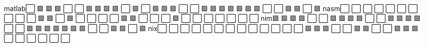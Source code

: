 <td>matlab</td><td><span title="@assignment.inner">⬜</span></td> <td><span title="@assignment.lhs">🟩</span></td> <td><span title="@assignment.outer">🟩</span></td> <td><span title="@assignment.rhs">🟩</span></td> <td><span title="@attribute.inner">⬜</span></td> <td><span title="@attribute.outer">⬜</span></td> <td><span title="@block.inner">🟩</span></td> <td><span title="@block.outer">🟩</span></td> <td><span title="@call.inner">🟩</span></td> <td><span title="@call.outer">🟩</span></td> <td><span title="@class.inner">⬜</span></td> <td><span title="@class.outer">🟩</span></td> <td><span title="@comment.inner">⬜</span></td> <td><span title="@comment.outer">🟩</span></td> <td><span title="@conditional.inner">🟩</span></td> <td><span title="@conditional.outer">🟩</span></td> <td><span title="@frame.inner">⬜</span></td> <td><span title="@frame.outer">⬜</span></td> <td><span title="@function.inner">🟩</span></td> <td><span title="@function.outer">🟩</span></td> <td><span title="@loop.inner">🟩</span></td> <td><span title="@loop.outer">🟩</span></td> <td><span title="@number.inner">🟩</span></td> <td><span title="@parameter.inner">🟩</span></td> <td><span title="@parameter.outer">🟩</span></td> <td><span title="@regex.inner">⬜</span></td> <td><span title="@regex.outer">⬜</span></td> <td><span title="@return.inner">🟩</span></td> <td><span title="@return.outer">🟩</span></td> <td><span title="@scopename.inner">⬜</span></td> <td><span title="@statement.outer">🟩</span></td> </tr>
<tr>
<td>nasm</td><td><span title="@assignment.inner">⬜</span></td> <td><span title="@assignment.lhs">⬜</span></td> <td><span title="@assignment.outer">⬜</span></td> <td><span title="@assignment.rhs">⬜</span></td> <td><span title="@attribute.inner">⬜</span></td> <td><span title="@attribute.outer">⬜</span></td> <td><span title="@block.inner">⬜</span></td> <td><span title="@block.outer">⬜</span></td> <td><span title="@call.inner">⬜</span></td> <td><span title="@call.outer">⬜</span></td> <td><span title="@class.inner">🟩</span></td> <td><span title="@class.outer">🟩</span></td> <td><span title="@comment.inner">⬜</span></td> <td><span title="@comment.outer">🟩</span></td> <td><span title="@conditional.inner">⬜</span></td> <td><span title="@conditional.outer">⬜</span></td> <td><span title="@frame.inner">⬜</span></td> <td><span title="@frame.outer">⬜</span></td> <td><span title="@function.inner">🟩</span></td> <td><span title="@function.outer">🟩</span></td> <td><span title="@loop.inner">⬜</span></td> <td><span title="@loop.outer">⬜</span></td> <td><span title="@number.inner">⬜</span></td> <td><span title="@parameter.inner">🟩</span></td> <td><span title="@parameter.outer">⬜</span></td> <td><span title="@regex.inner">⬜</span></td> <td><span title="@regex.outer">⬜</span></td> <td><span title="@return.inner">⬜</span></td> <td><span title="@return.outer">⬜</span></td> <td><span title="@scopename.inner">⬜</span></td> <td><span title="@statement.outer">⬜</span></td> </tr>
<tr>
<td>nim</td><td><span title="@assignment.inner">🟩</span></td> <td><span title="@assignment.lhs">🟩</span></td> <td><span title="@assignment.outer">🟩</span></td> <td><span title="@assignment.rhs">🟩</span></td> <td><span title="@attribute.inner">⬜</span></td> <td><span title="@attribute.outer">⬜</span></td> <td><span title="@block.inner">🟩</span></td> <td><span title="@block.outer">🟩</span></td> <td><span title="@call.inner">🟩</span></td> <td><span title="@call.outer">🟩</span></td> <td><span title="@class.inner">⬜</span></td> <td><span title="@class.outer">⬜</span></td> <td><span title="@comment.inner">🟩</span></td> <td><span title="@comment.outer">🟩</span></td> <td><span title="@conditional.inner">🟩</span></td> <td><span title="@conditional.outer">🟩</span></td> <td><span title="@frame.inner">⬜</span></td> <td><span title="@frame.outer">⬜</span></td> <td><span title="@function.inner">🟩</span></td> <td><span title="@function.outer">🟩</span></td> <td><span title="@loop.inner">🟩</span></td> <td><span title="@loop.outer">🟩</span></td> <td><span title="@number.inner">🟩</span></td> <td><span title="@parameter.inner">🟩</span></td> <td><span title="@parameter.outer">🟩</span></td> <td><span title="@regex.inner">⬜</span></td> <td><span title="@regex.outer">⬜</span></td> <td><span title="@return.inner">🟩</span></td> <td><span title="@return.outer">🟩</span></td> <td><span title="@scopename.inner">⬜</span></td> <td><span title="@statement.outer">🟩</span></td> </tr>
<tr>
<td>nix</td><td><span title="@assignment.inner">⬜</span></td> <td><span title="@assignment.lhs">⬜</span></td> <td><span title="@assignment.outer">⬜</span></td> <td><span title="@assignment.rhs">⬜</span></td> <td><span title="@attribute.inner">⬜</span></td> <td><span title="@attribute.outer">⬜</span></td> <td><span title="@block.inner">⬜</span></td> <td><span title="@block.outer">⬜</span></td> <td><span title="@call.inner">⬜</span></td> <td><span title="@call.outer">⬜</span></td> <td><span title="@class.inner">⬜</span></td> <td><span title="@class.outer">⬜</span></td> <td><span title="@comment.inner">⬜</span></td> <td><span title="@comment.outer">🟩</span></td> <td><span title="@conditional.inner">🟩</span></td> <td><span title="@conditional.outer">🟩</span></td> <td><span title="@frame.inner">⬜</span></td> <td><span title="@frame.outer">⬜</span></td> <td><span title="@function.inner">🟩</span></td> <td><span title="@function.outer">🟩</span></td> <td><span title="@loop.inner">⬜</span></td> <td><span title="@loop.outer">⬜</span></td> <td><span title="@number.inner">🟩</span></td> <td><span title="@parameter.inner">🟩</span></td> <td><span title="@parameter.outer">🟩</span></td> <td><span title="@regex.inner">⬜</span></td> <td><span title="@regex.outer">⬜</span></td> <td><span title="@return.inner">⬜</span></td> <td><span title="@return.outer">⬜</span></td> <td><span title="@scopename.inner">⬜</span></td> <td><span title="@statement.outer">⬜</span></td> </tr>
<tr>